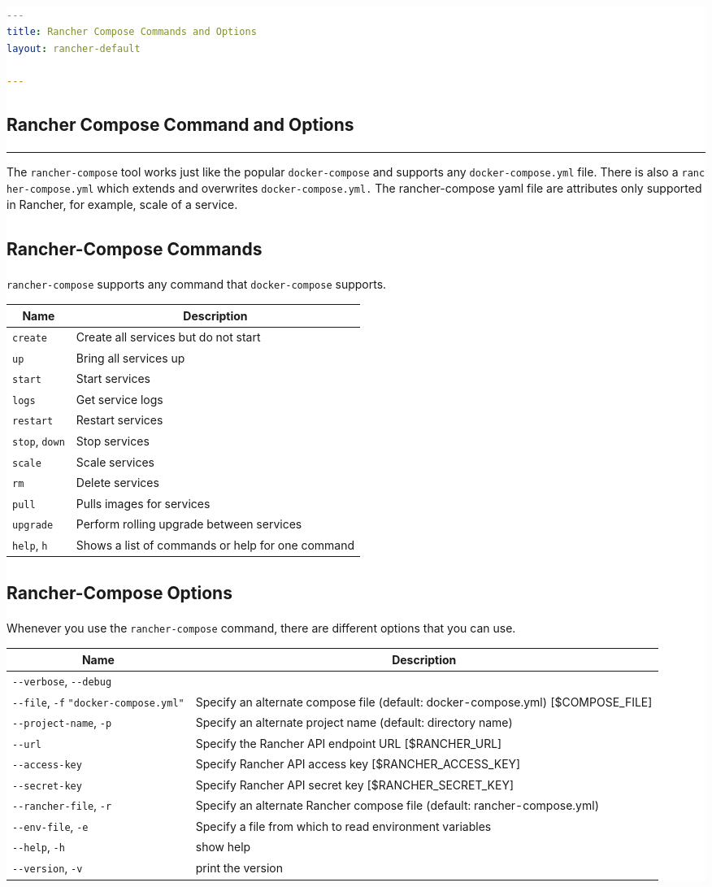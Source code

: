 ```yaml
---
title: Rancher Compose Commands and Options
layout: rancher-default

---
```


## Rancher Compose Command and Options
---

The `rancher-compose` tool works just like the popular `docker-compose` and supports any `docker-compose.yml` file. There is also a `rancher-compose.yml` which extends and overwrites `docker-compose.yml.` The rancher-compose yaml file are attributes only supported in Rancher, for example, scale of a service.


## Rancher-Compose Commands

`rancher-compose` supports any command that `docker-compose` supports.

Name | Description
----|-----
`create`	| Create all services but do not start
`up`		| Bring all services up
`start`	| Start services
`logs`	| 	Get service logs
`restart`	| Restart services
`stop`, `down` |	Stop services
`scale`	| Scale services
`rm`		| Delete services
`pull` | Pulls images for services
`upgrade`	| Perform rolling upgrade between services
`help`, `h`	| Shows a list of commands or help for one command

## Rancher-Compose Options

Whenever you use the `rancher-compose` command, there are different options that you can use. 

Name | Description
--- | ---
`--verbose`, `--debug`	|		
`--file`, `-f` `"docker-compose.yml"`|	Specify an alternate compose file (default: docker-compose.yml) [$COMPOSE_FILE]
`--project-name`, `-p` 		|	Specify an alternate project name (default: directory name)
`--url` 				| Specify the Rancher API endpoint URL [$RANCHER_URL]
`--access-key` 			| Specify Rancher API access key [$RANCHER_ACCESS_KEY]
`--secret-key` 		|	Specify Rancher API secret key [$RANCHER_SECRET_KEY]
`--rancher-file`, `-r` 	|		Specify an alternate Rancher compose file (default: rancher-compose.yml)
`--env-file`, `-e` 		|	Specify a file from which to read environment variables
`--help`, `-h`			|	show help
`--version`, `-v`		|	print the version
